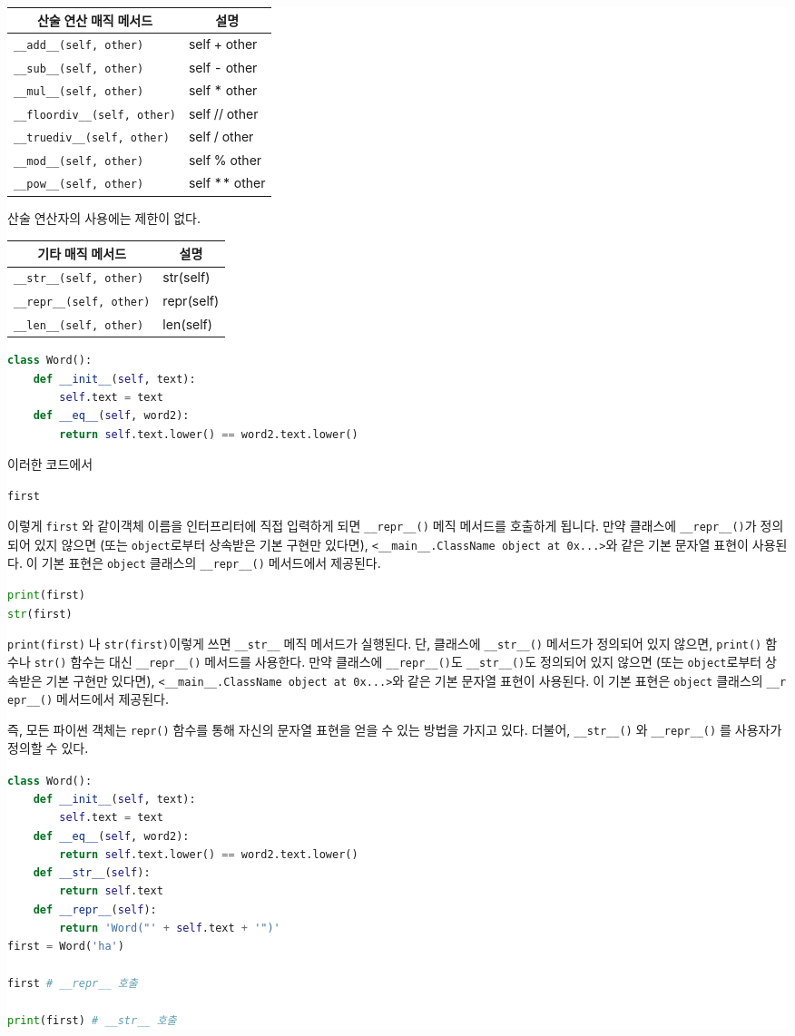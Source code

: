 | 산술 연산 매직 메서드                | 설명            |
| --------------------------- | ------------- |
| `__add__(self, other)`      | self + other  |
| `__sub__(self, other)`      | self - other  |
| `__mul__(self, other)`      | self * other  |
| `__floordiv__(self, other)` | self // other |
| `__truediv__(self, other)`  | self / other  |
| `__mod__(self, other)`      | self % other  |
| `__pow__(self, other)`      | self ** other |
산술 연산자의 사용에는 제한이 없다.

| 기타 매직 메서드               | 설명         |
| ----------------------- | ---------- |
| `__str__(self, other)`  | str(self)  |
| `__repr__(self, other)` | repr(self) |
| `__len__(self, other)`  | len(self)  |
```python
class Word():
	def __init__(self, text):
		self.text = text
	def __eq__(self, word2):
		return self.text.lower() == word2.text.lower()
```
이러한 코드에서

```python
first
```
이렇게 `first` 와 같이객체 이름을 인터프리터에 직접 입력하게 되면 `__repr__()` 메직 메서드를 호출하게 됩니다.
만약 클래스에 `__repr__()`가 정의되어 있지 않으면 (또는 `object`로부터 상속받은 기본 구현만 있다면), `<__main__.ClassName object at 0x...>`와 같은 기본 문자열 표현이 사용된다. 이 기본 표현은 `object` 클래스의 `__repr__()` 메서드에서 제공된다.

```python
print(first)
str(first)
```
 `print(first)` 나 `str(first)`이렇게 쓰면 `__str__` 메직 메서드가 실행된다.
 단, 클래스에 `__str__()` 메서드가 정의되어 있지 않으면, `print()` 함수나 `str()` 함수는 대신 `__repr__()` 메서드를 사용한다.
만약 클래스에 `__repr__()`도 `__str__()`도 정의되어 있지 않으면 (또는 `object`로부터 상속받은 기본 구현만 있다면), `<__main__.ClassName object at 0x...>`와 같은 기본 문자열 표현이 사용된다. 이 기본 표현은 `object` 클래스의 `__repr__()` 메서드에서 제공된다.

즉, 모든 파이썬 객체는 `repr()` 함수를 통해 자신의 문자열 표현을 얻을 수 있는 방법을 가지고 있다.
더불어, `__str__()` 와 `__repr__()` 를 사용자가 정의할 수 있다.
```python
class Word():
	def __init__(self, text):
		self.text = text
	def __eq__(self, word2):
		return self.text.lower() == word2.text.lower()
	def __str__(self):
		return self.text
	def __repr__(self):
		return 'Word("' + self.text + '")'
first = Word('ha')

first # __repr__ 호출

print(first) # __str__ 호출
```
